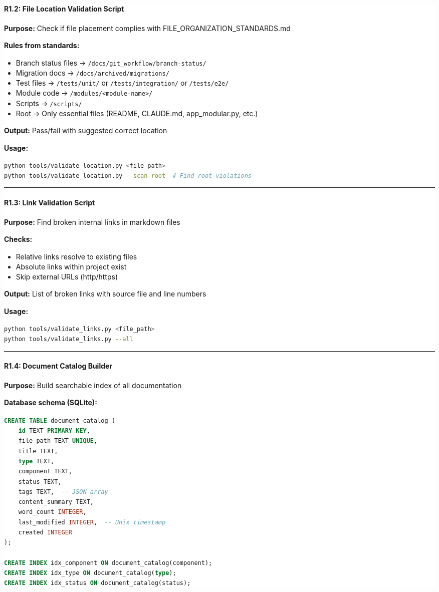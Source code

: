 
#### R1.2: File Location Validation Script
**Purpose:** Check if file placement complies with FILE_ORGANIZATION_STANDARDS.md

**Rules from standards:**
- Branch status files → `/docs/git_workflow/branch-status/`
- Migration docs → `/docs/archived/migrations/`
- Test files → `/tests/unit/` or `/tests/integration/` or `/tests/e2e/`
- Module code → `/modules/<module-name>/`
- Scripts → `/scripts/`
- Root → Only essential files (README, CLAUDE.md, app_modular.py, etc.)

**Output:** Pass/fail with suggested correct location

**Usage:**
```bash
python tools/validate_location.py <file_path>
python tools/validate_location.py --scan-root  # Find root violations
```

---

#### R1.3: Link Validation Script
**Purpose:** Find broken internal links in markdown files

**Checks:**
- Relative links resolve to existing files
- Absolute links within project exist
- Skip external URLs (http/https)

**Output:** List of broken links with source file and line numbers

**Usage:**
```bash
python tools/validate_links.py <file_path>
python tools/validate_links.py --all
```

---

#### R1.4: Document Catalog Builder
**Purpose:** Build searchable index of all documentation

**Database schema (SQLite):**
```sql
CREATE TABLE document_catalog (
    id TEXT PRIMARY KEY,
    file_path TEXT UNIQUE,
    title TEXT,
    type TEXT,
    component TEXT,
    status TEXT,
    tags TEXT,  -- JSON array
    content_summary TEXT,
    word_count INTEGER,
    last_modified INTEGER,  -- Unix timestamp
    created INTEGER
);

CREATE INDEX idx_component ON document_catalog(component);
CREATE INDEX idx_type ON document_catalog(type);
CREATE INDEX idx_status ON document_catalog(status);
```

